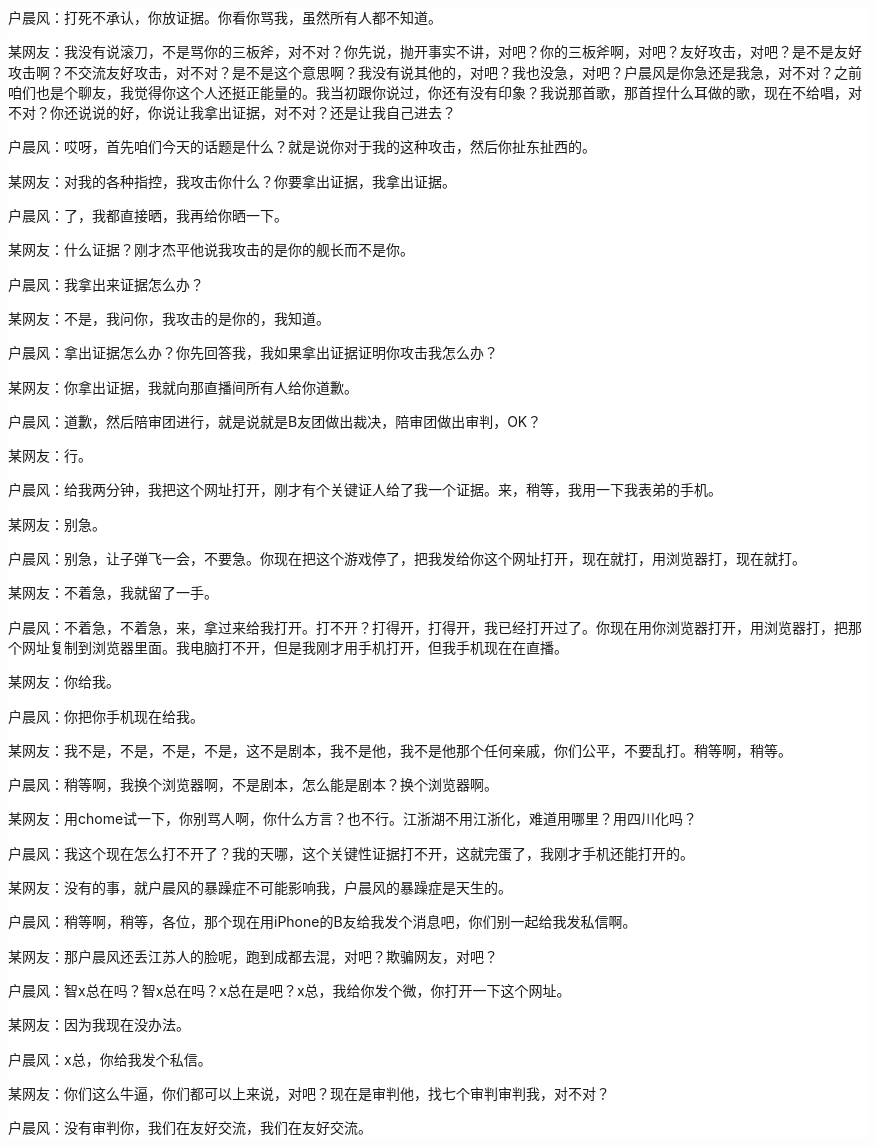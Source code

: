 户晨风：打死不承认，你放证据。你看你骂我，虽然所有人都不知道。

某网友：我没有说滚刀，不是骂你的三板斧，对不对？你先说，抛开事实不讲，对吧？你的三板斧啊，对吧？友好攻击，对吧？是不是友好攻击啊？不交流友好攻击，对不对？是不是这个意思啊？我没有说其他的，对吧？我也没急，对吧？户晨风是你急还是我急，对不对？之前咱们也是个聊友，我觉得你这个人还挺正能量的。我当初跟你说过，你还有没有印象？我说那首歌，那首捏什么耳做的歌，现在不给唱，对不对？你还说说的好，你说让我拿出证据，对不对？还是让我自己进去？

户晨风：哎呀，首先咱们今天的话题是什么？就是说你对于我的这种攻击，然后你扯东扯西的。

某网友：对我的各种指控，我攻击你什么？你要拿出证据，我拿出证据。

户晨风：了，我都直接晒，我再给你晒一下。

某网友：什么证据？刚才杰平他说我攻击的是你的舰长而不是你。

户晨风：我拿出来证据怎么办？

某网友：不是，我问你，我攻击的是你的，我知道。

户晨风：拿出证据怎么办？你先回答我，我如果拿出证据证明你攻击我怎么办？

某网友：你拿出证据，我就向那直播间所有人给你道歉。

户晨风：道歉，然后陪审团进行，就是说就是B友团做出裁决，陪审团做出审判，OK？

某网友：行。

户晨风：给我两分钟，我把这个网址打开，刚才有个关键证人给了我一个证据。来，稍等，我用一下我表弟的手机。

某网友：别急。

户晨风：别急，让子弹飞一会，不要急。你现在把这个游戏停了，把我发给你这个网址打开，现在就打，用浏览器打，现在就打。

某网友：不着急，我就留了一手。

户晨风：不着急，不着急，来，拿过来给我打开。打不开？打得开，打得开，我已经打开过了。你现在用你浏览器打开，用浏览器打，把那个网址复制到浏览器里面。我电脑打不开，但是我刚才用手机打开，但我手机现在在直播。

某网友：你给我。

户晨风：你把你手机现在给我。

某网友：我不是，不是，不是，不是，这不是剧本，我不是他，我不是他那个任何亲戚，你们公平，不要乱打。稍等啊，稍等。

户晨风：稍等啊，我换个浏览器啊，不是剧本，怎么能是剧本？换个浏览器啊。

某网友：用chome试一下，你别骂人啊，你什么方言？也不行。江浙湖不用江浙化，难道用哪里？用四川化吗？

户晨风：我这个现在怎么打不开了？我的天哪，这个关键性证据打不开，这就完蛋了，我刚才手机还能打开的。

某网友：没有的事，就户晨风的暴躁症不可能影响我，户晨风的暴躁症是天生的。

户晨风：稍等啊，稍等，各位，那个现在用iPhone的B友给我发个消息吧，你们别一起给我发私信啊。

某网友：那户晨风还丢江苏人的脸呢，跑到成都去混，对吧？欺骗网友，对吧？

户晨风：智x总在吗？智x总在吗？x总在是吧？x总，我给你发个微，你打开一下这个网址。

某网友：因为我现在没办法。

户晨风：x总，你给我发个私信。

某网友：你们这么牛逼，你们都可以上来说，对吧？现在是审判他，找七个审判审判我，对不对？

户晨风：没有审判你，我们在友好交流，我们在友好交流。
